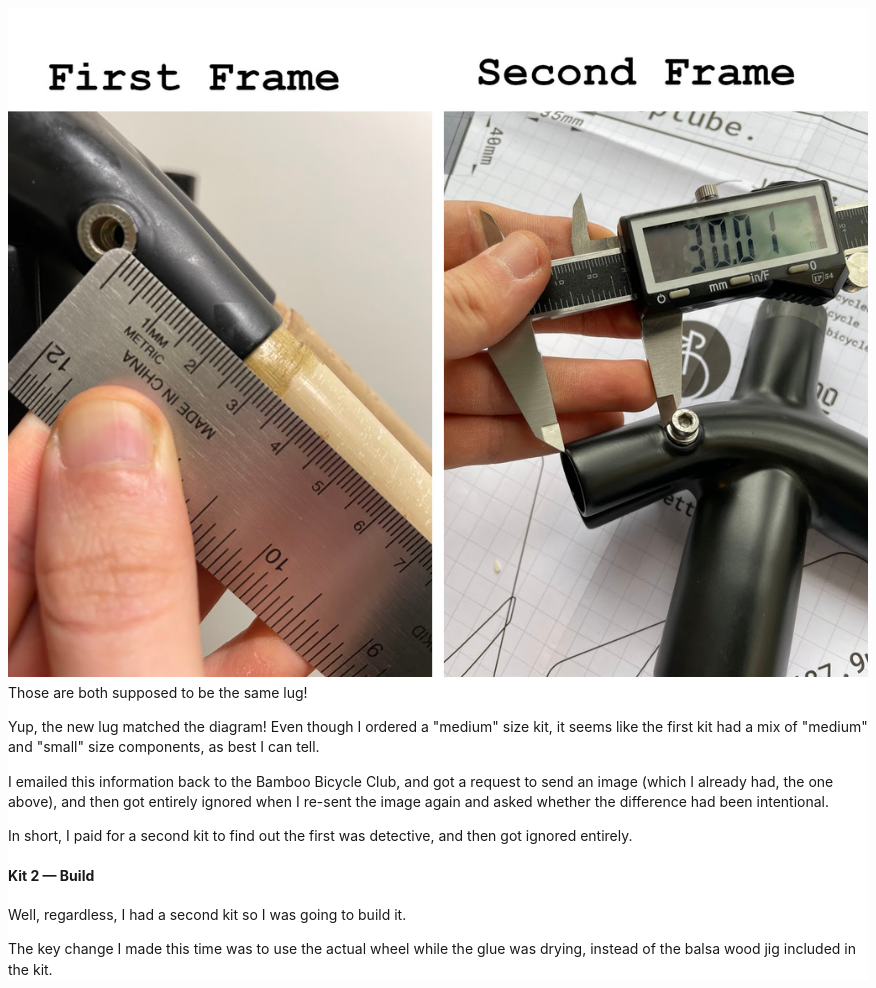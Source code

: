   <img class="blog-image" src="/imgs/bamboo-bike/seatstay-diff.jpg" alt="different sized lugs" />
  <figcaption>Those are both supposed to be the same lug!</figcaption>
</figure>

Yup, the new lug matched the diagram! Even though I ordered a "medium" size kit, it seems like the first kit had a mix of "medium" and "small" size components, as best I can tell.

I emailed this information back to the Bamboo Bicycle Club, and got a request
to send an image (which I already had, the one above), and then got entirely
ignored when I re-sent the image again and asked whether the difference had
been intentional.

In short, I paid for a second kit to find out the first was detective, and then got ignored entirely.

#### Kit 2 &mdash; Build

Well, regardless, I had a second kit so I was going to build it.

The key change I made this time was to use the actual wheel while the glue was drying, instead of the balsa wood jig included in the kit.
